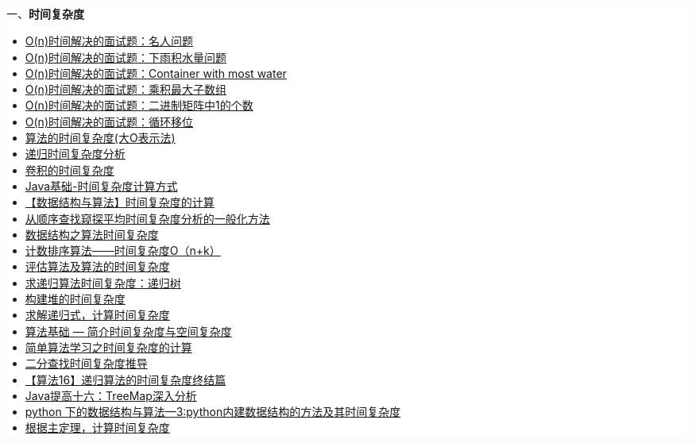 一、**时间复杂度**

*   [O(n)时间解决的面试题：名人问题](http://ddrv.cn/2019/01/27/on%e6%97%b6%e9%97%b4%e8%a7%a3%e5%86%b3%e7%9a%84%e9%9d%a2%e8%af%95%e9%a2%98%ef%bc%9a%e5%90%8d%e4%ba%ba%e9%97%ae%e9%a2%98/ "O(n)时间解决的面试题：名人问题")
*   [O(n)时间解决的面试题：下雨积水量问题](http://ddrv.cn/2019/01/27/on%e6%97%b6%e9%97%b4%e8%a7%a3%e5%86%b3%e7%9a%84%e9%9d%a2%e8%af%95%e9%a2%98%ef%bc%9a%e4%b8%8b%e9%9b%a8%e7%a7%af%e6%b0%b4%e9%87%8f%e9%97%ae%e9%a2%98/ "O(n)时间解决的面试题：下雨积水量问题")
*   [O(n)时间解决的面试题：Container with most water](http://ddrv.cn/2019/01/27/on%e6%97%b6%e9%97%b4%e8%a7%a3%e5%86%b3%e7%9a%84%e9%9d%a2%e8%af%95%e9%a2%98%ef%bc%9acontainer-with-most-water/ "O(n)时间解决的面试题：Container with most water")
*   [O(n)时间解决的面试题：乘积最大子数组](http://ddrv.cn/2019/01/27/on%e6%97%b6%e9%97%b4%e8%a7%a3%e5%86%b3%e7%9a%84%e9%9d%a2%e8%af%95%e9%a2%98%ef%bc%9a%e4%b9%98%e7%a7%af%e6%9c%80%e5%a4%a7%e5%ad%90%e6%95%b0%e7%bb%84/ "O(n)时间解决的面试题：乘积最大子数组")
*   [O(n)时间解决的面试题：二进制矩阵中1的个数](http://ddrv.cn/2019/01/27/on%e6%97%b6%e9%97%b4%e8%a7%a3%e5%86%b3%e7%9a%84%e9%9d%a2%e8%af%95%e9%a2%98%ef%bc%9a%e4%ba%8c%e8%bf%9b%e5%88%b6%e7%9f%a9%e9%98%b5%e4%b8%ad1%e7%9a%84%e4%b8%aa%e6%95%b0/ "O(n)时间解决的面试题：二进制矩阵中1的个数")
*   [O(n)时间解决的面试题：循环移位](http://ddrv.cn/2019/01/27/on%e6%97%b6%e9%97%b4%e8%a7%a3%e5%86%b3%e7%9a%84%e9%9d%a2%e8%af%95%e9%a2%98%ef%bc%9a%e5%be%aa%e7%8e%af%e7%a7%bb%e4%bd%8d/ "O(n)时间解决的面试题：循环移位")
*   [算法的时间复杂度(大O表示法)](http://ddrv.cn/2019/02/25/%e7%ae%97%e6%b3%95%e7%9a%84%e6%97%b6%e9%97%b4%e5%a4%8d%e6%9d%82%e5%ba%a6%e5%a4%a7o%e8%a1%a8%e7%a4%ba%e6%b3%95/ "算法的时间复杂度(大O表示法)")
*   [递归时间复杂度分析](http://ddrv.cn/2019/02/25/%e9%80%92%e5%bd%92%e6%97%b6%e9%97%b4%e5%a4%8d%e6%9d%82%e5%ba%a6%e5%88%86%e6%9e%90/ "递归时间复杂度分析")
*   [卷积的时间复杂度](http://ddrv.cn/2019/02/25/%e5%8d%b7%e7%a7%af%e7%9a%84%e6%97%b6%e9%97%b4%e5%a4%8d%e6%9d%82%e5%ba%a6/ "卷积的时间复杂度")
*   [Java基础-时间复杂度计算方式](http://ddrv.cn/2019/02/25/java%e5%9f%ba%e7%a1%80-%e6%97%b6%e9%97%b4%e5%a4%8d%e6%9d%82%e5%ba%a6%e8%ae%a1%e7%ae%97%e6%96%b9%e5%bc%8f/ "Java基础-时间复杂度计算方式")
*   [【数据结构与算法】时间复杂度的计算](http://ddrv.cn/2019/02/25/%e3%80%90%e6%95%b0%e6%8d%ae%e7%bb%93%e6%9e%84%e4%b8%8e%e7%ae%97%e6%b3%95%e3%80%91%e6%97%b6%e9%97%b4%e5%a4%8d%e6%9d%82%e5%ba%a6%e7%9a%84%e8%ae%a1%e7%ae%97/ "【数据结构与算法】时间复杂度的计算")
*   [从顺序查找窥探平均时间复杂度分析的一般化方法](http://ddrv.cn/2019/02/25/%e4%bb%8e%e9%a1%ba%e5%ba%8f%e6%9f%a5%e6%89%be%e7%aa%a5%e6%8e%a2%e5%b9%b3%e5%9d%87%e6%97%b6%e9%97%b4%e5%a4%8d%e6%9d%82%e5%ba%a6%e5%88%86%e6%9e%90%e7%9a%84%e4%b8%80%e8%88%ac%e5%8c%96%e6%96%b9%e6%b3%95/ "从顺序查找窥探平均时间复杂度分析的一般化方法")
*   [数据结构之算法时间复杂度](http://ddrv.cn/2019/02/25/%e6%95%b0%e6%8d%ae%e7%bb%93%e6%9e%84%e4%b9%8b%e7%ae%97%e6%b3%95%e6%97%b6%e9%97%b4%e5%a4%8d%e6%9d%82%e5%ba%a6/ "数据结构之算法时间复杂度")
*   [计数排序算法——时间复杂度O（n+k）](http://ddrv.cn/2019/02/25/%e8%ae%a1%e6%95%b0%e6%8e%92%e5%ba%8f%e7%ae%97%e6%b3%95-%e6%97%b6%e9%97%b4%e5%a4%8d%e6%9d%82%e5%ba%a6o%ef%bc%88nk%ef%bc%89/ "计数排序算法——时间复杂度O（n+k）")
*   [评估算法及算法的时间复杂度](http://ddrv.cn/2019/02/25/%e8%af%84%e4%bc%b0%e7%ae%97%e6%b3%95%e5%8f%8a%e7%ae%97%e6%b3%95%e7%9a%84%e6%97%b6%e9%97%b4%e5%a4%8d%e6%9d%82%e5%ba%a6/ "评估算法及算法的时间复杂度")
*   [求递归算法时间复杂度：递归树](http://ddrv.cn/2019/02/25/%e6%b1%82%e9%80%92%e5%bd%92%e7%ae%97%e6%b3%95%e6%97%b6%e9%97%b4%e5%a4%8d%e6%9d%82%e5%ba%a6%ef%bc%9a%e9%80%92%e5%bd%92%e6%a0%91/ "求递归算法时间复杂度：递归树")
*   [构建堆的时间复杂度](http://ddrv.cn/2019/02/25/%e6%9e%84%e5%bb%ba%e5%a0%86%e7%9a%84%e6%97%b6%e9%97%b4%e5%a4%8d%e6%9d%82%e5%ba%a6/ "构建堆的时间复杂度")
*   [求解递归式，计算时间复杂度](http://ddrv.cn/2019/02/25/%e6%b1%82%e8%a7%a3%e9%80%92%e5%bd%92%e5%bc%8f%ef%bc%8c%e8%ae%a1%e7%ae%97%e6%97%b6%e9%97%b4%e5%a4%8d%e6%9d%82%e5%ba%a6/ "求解递归式，计算时间复杂度")
*   [算法基础 — 简介时间复杂度与空间复杂度](http://ddrv.cn/2019/02/25/%e7%ae%97%e6%b3%95%e5%9f%ba%e7%a1%80-%e7%ae%80%e4%bb%8b%e6%97%b6%e9%97%b4%e5%a4%8d%e6%9d%82%e5%ba%a6%e4%b8%8e%e7%a9%ba%e9%97%b4%e5%a4%8d%e6%9d%82%e5%ba%a6/ "算法基础 — 简介时间复杂度与空间复杂度")
*   [简单算法学习之时间复杂度的计算](http://ddrv.cn/2019/02/25/%e7%ae%80%e5%8d%95%e7%ae%97%e6%b3%95%e5%ad%a6%e4%b9%a0%e4%b9%8b%e6%97%b6%e9%97%b4%e5%a4%8d%e6%9d%82%e5%ba%a6%e7%9a%84%e8%ae%a1%e7%ae%97/ "简单算法学习之时间复杂度的计算")
*   [二分查找时间复杂度推导](http://ddrv.cn/2019/02/25/%e4%ba%8c%e5%88%86%e6%9f%a5%e6%89%be%e6%97%b6%e9%97%b4%e5%a4%8d%e6%9d%82%e5%ba%a6%e6%8e%a8%e5%af%bc/ "二分查找时间复杂度推导")
*   [【算法16】递归算法的时间复杂度终结篇](http://ddrv.cn/2019/02/25/%e3%80%90%e7%ae%97%e6%b3%9516%e3%80%91%e9%80%92%e5%bd%92%e7%ae%97%e6%b3%95%e7%9a%84%e6%97%b6%e9%97%b4%e5%a4%8d%e6%9d%82%e5%ba%a6%e7%bb%88%e7%bb%93%e7%af%87/ "【算法16】递归算法的时间复杂度终结篇")
*   [Java提高十六：TreeMap深入分析](http://ddrv.cn/2019/02/25/java%e6%8f%90%e9%ab%98%e5%8d%81%e5%85%ad%ef%bc%9atreemap%e6%b7%b1%e5%85%a5%e5%88%86%e6%9e%90/ "Java提高十六：TreeMap深入分析")
*   [python 下的数据结构与算法—3:python内建数据结构的方法及其时间复杂度](http://ddrv.cn/2019/02/25/python-%e4%b8%8b%e7%9a%84%e6%95%b0%e6%8d%ae%e7%bb%93%e6%9e%84%e4%b8%8e%e7%ae%97%e6%b3%95-3python%e5%86%85%e5%bb%ba%e6%95%b0%e6%8d%ae%e7%bb%93%e6%9e%84%e7%9a%84%e6%96%b9%e6%b3%95%e5%8f%8a%e5%85%b6/ "python 下的数据结构与算法—3:python内建数据结构的方法及其时间复杂度")
*   [根据主定理，计算时间复杂度](http://ddrv.cn/2019/02/25/%e6%a0%b9%e6%8d%ae%e4%b8%bb%e5%ae%9a%e7%90%86%ef%bc%8c%e8%ae%a1%e7%ae%97%e6%97%b6%e9%97%b4%e5%a4%8d%e6%9d%82%e5%ba%a6/ "根据主定理，计算时间复杂度")